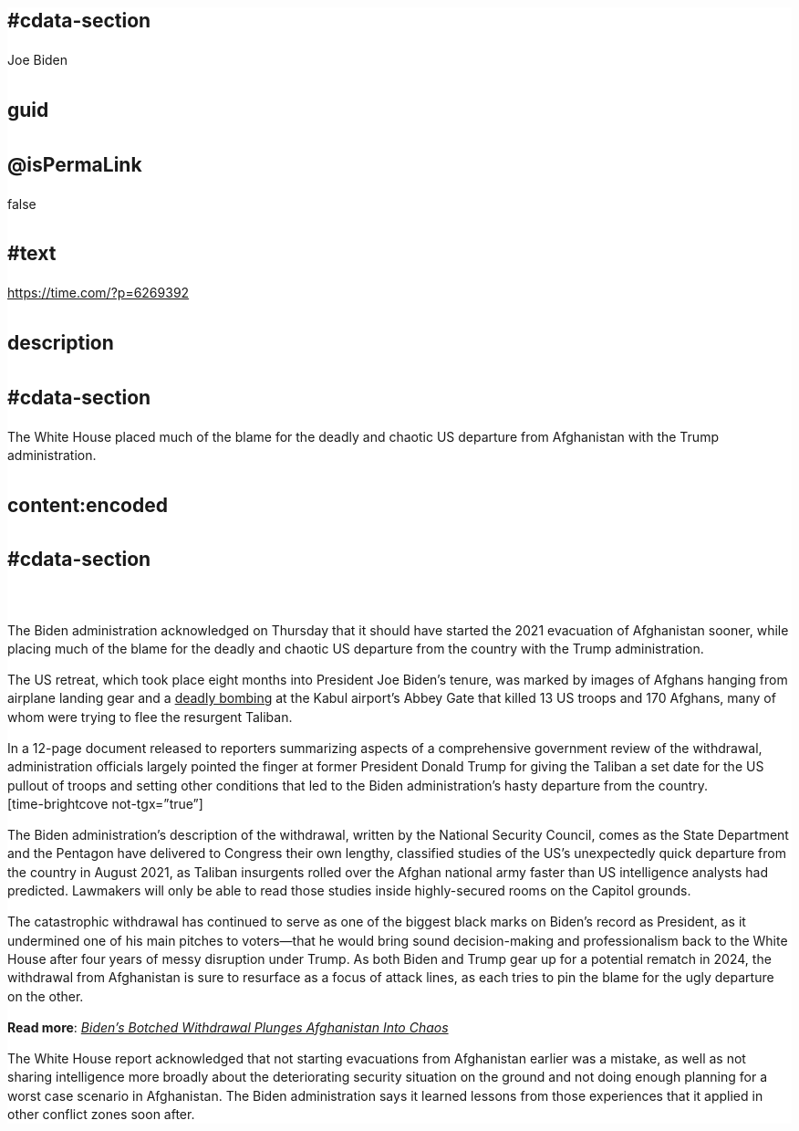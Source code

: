 ## #cdata-section
Joe Biden
## guid
## @isPermaLink
false
## #text
https://time.com/?p=6269392
## description
## #cdata-section
The White House placed much of the blame for the deadly and chaotic US departure from Afghanistan with the Trump administration.
## content:encoded
## #cdata-section
<aside class="right-rail__container right-rail__container--ad"><div class="right-rail__ad__wrapper right-rail__module"><div class="right-rail__ad" id="right-rail__ad-6269392"></div></div><br />
<div class="OUTBRAIN right-rail__outbrain right-rail__module" data-src="https://time.com/6269392/white-house-afghanistan-withdrawal-biden-trump/" data-widget-id="SB_2" data-ob-template="timemag"></div></aside>
<p><span style="font-weight: 400;">The Biden administration acknowledged on Thursday that it should have started the 2021 evacuation of Afghanistan sooner, while placing much of the blame for the deadly and chaotic US departure from the country with the Trump administration.</span></p>
<p><span style="font-weight: 400;">The US retreat, which took place eight months into President Joe Biden&#8217;s tenure, was marked by images of Afghans hanging from airplane landing gear and a <a href="https://time.com/6093260/kabul-bombing-afghanistan-withdrawal/" >deadly bombing</a> at the Kabul airport&rsquo;s Abbey Gate that killed 13 US troops and 170 Afghans, many of whom were trying to flee the resurgent Taliban.</span></p>
<p><span style="font-weight: 400;">In a 12-page document released to reporters summarizing aspects of a comprehensive government review of the withdrawal, administration officials largely pointed the finger at </span><span style="font-weight: 400;">former President Donald Trump for giving the Taliban a set date for the US pullout of troops and setting other conditions that led to the Biden administration&#8217;s hasty departure from the country.</span><br />
[time-brightcove not-tgx=&#8221;true&#8221;]</p>
<p><span style="font-weight: 400;">The Biden administration&rsquo;s description of the withdrawal, written by the National Security Council, comes as the State Department and the Pentagon have delivered to Congress their own lengthy, classified studies of the US&rsquo;s unexpectedly quick departure from the country in August 2021, as Taliban insurgents rolled over the Afghan national army faster than US intelligence analysts had predicted. Lawmakers will only be able to read those studies inside highly-secured rooms on the Capitol grounds.</span></p>
<p><span style="font-weight: 400;">The catastrophic withdrawal has continued to serve as one of the biggest black marks on Biden&#8217;s record as President, as it undermined one of his main pitches to voters&mdash;that he would bring sound decision-making and professionalism back to the White House after four years of messy disruption under Trump. As both Biden and Trump gear up for a potential rematch in 2024, the withdrawal from Afghanistan is sure to resurface as a focus of attack lines, as each tries to pin the blame for the ugly departure on the other.<br />
</span></p>
<p><strong>Read more</strong>: <a href="https://time.com/6090523/biden-afghanistan-withdrawal-taliban/" ><em>Biden&#8217;s Botched Withdrawal Plunges Afghanistan Into Chaos</em></a></p>
<p>The White House report acknowledged that not starting evacuations from Afghanistan earlier was a mistake, as well as not sharing intelligence more broadly about the deteriorating security situation on the ground and not doing enough planning for a worst case scenario in Afghanistan. The Biden administration says it learned lessons from those experiences that it applied in other conflict zones soon after.</p>